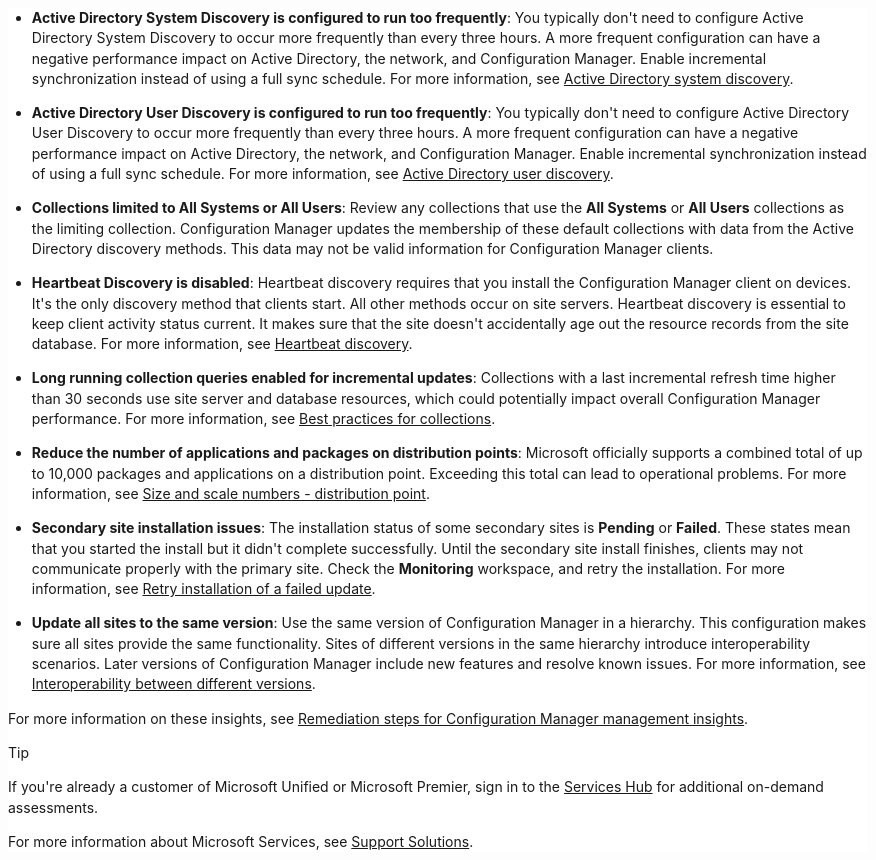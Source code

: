 - **Active Directory System Discovery is configured to run too frequently**: You typically don't need to configure Active Directory System Discovery to occur more frequently than every three hours. A more frequent configuration can have a negative performance impact on Active Directory, the network, and Configuration Manager. Enable incremental synchronization instead of using a full sync schedule. For more information, see [Active Directory system discovery](../deploy/configure/about-discovery-methods.md#bkmk_aboutSystem).

- **Active Directory User Discovery is configured to run too frequently**: You typically don't need to configure Active Directory User Discovery to occur more frequently than every three hours. A more frequent configuration can have a negative performance impact on Active Directory, the network, and Configuration Manager. Enable incremental synchronization instead of using a full sync schedule. For more information, see [Active Directory user discovery](../deploy/configure/about-discovery-methods.md#bkmk_aboutUser).

- **Collections limited to All Systems or All Users**: Review any collections that use the **All Systems** or **All Users** collections as the limiting collection. Configuration Manager updates the membership of these default collections with data from the Active Directory discovery methods. This data may not be valid information for Configuration Manager clients.

- **Heartbeat Discovery is disabled**: Heartbeat discovery requires that you install the Configuration Manager client on devices. It's the only discovery method that clients start. All other methods occur on site servers. Heartbeat discovery is essential to keep client activity status current. It makes sure that the site doesn't accidentally age out the resource records from the site database. For more information, see [Heartbeat discovery](../deploy/configure/about-discovery-methods.md#bkmk_aboutHeartbeat).

- **Long running collection queries enabled for incremental updates**: Collections with a last incremental refresh time higher than 30 seconds use site server and database resources, which could potentially impact overall Configuration Manager performance. For more information, see [Best practices for collections](../../clients/manage/collections/best-practices-for-collections.md).

- **Reduce the number of applications and packages on distribution points**: Microsoft officially supports a combined total of up to 10,000 packages and applications on a distribution point. Exceeding this total can lead to operational problems. For more information, see [Size and scale numbers - distribution point](../../plan-design/configs/size-and-scale-numbers.md#distribution-point).

- **Secondary site installation issues**: The installation status of some secondary sites is **Pending** or **Failed**. These states mean that you started the install but it didn't complete successfully. Until the secondary site install finishes, clients may not communicate properly with the primary site. Check the **Monitoring** workspace, and retry the installation. For more information, see [Retry installation of a failed update](post-in-console-updates.md#retry-installation-of-a-failed-update).

- **Update all sites to the same version**: Use the same version of Configuration Manager in a hierarchy. This configuration makes sure all sites provide the same functionality. Sites of different versions in the same hierarchy introduce interoperability scenarios. Later versions of Configuration Manager include new features and resolve known issues. For more information, see [Interoperability between different versions](../../plan-design/hierarchy/interoperability-between-different-versions.md).

For more information on these insights, see [Remediation steps for Configuration Manager management insights](/services-hub/health/remediation-steps-configmgr).

> [!TIP]
> If you're already a customer of Microsoft Unified or Microsoft Premier, sign in to the [Services Hub](https://serviceshub.microsoft.com/assessments/) for additional on-demand assessments.
>
> For more information about Microsoft Services, see [Support Solutions](https://www.microsoft.com/enterprise/services/support).
